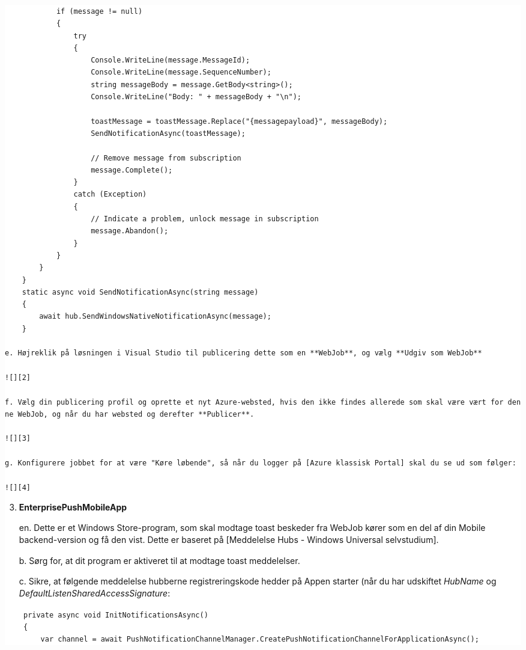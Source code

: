                 if (message != null)
                {
                    try
                    {
                        Console.WriteLine(message.MessageId);
                        Console.WriteLine(message.SequenceNumber);
                        string messageBody = message.GetBody<string>();
                        Console.WriteLine("Body: " + messageBody + "\n");

                        toastMessage = toastMessage.Replace("{messagepayload}", messageBody);
                        SendNotificationAsync(toastMessage);

                        // Remove message from subscription
                        message.Complete();
                    }
                    catch (Exception)
                    {
                        // Indicate a problem, unlock message in subscription
                        message.Abandon();
                    }
                }
            }
        }
        static async void SendNotificationAsync(string message)
        {
            await hub.SendWindowsNativeNotificationAsync(message);
        }

    e. Højreklik på løsningen i Visual Studio til publicering dette som en **WebJob**, og vælg **Udgiv som WebJob**

    ![][2]

    f. Vælg din publicering profil og oprette et nyt Azure-websted, hvis den ikke findes allerede som skal være vært for denne WebJob, og når du har websted og derefter **Publicer**.

    ![][3]

    g. Konfigurere jobbet for at være "Køre løbende", så når du logger på [Azure klassisk Portal] skal du se ud som følger:

    ![][4]


3. **EnterprisePushMobileApp**

    en. Dette er et Windows Store-program, som skal modtage toast beskeder fra WebJob kører som en del af din Mobile backend-version og få den vist. Dette er baseret på [Meddelelse Hubs - Windows Universal selvstudium].  

    b. Sørg for, at dit program er aktiveret til at modtage toast meddelelser.

    c. Sikre, at følgende meddelelse hubberne registreringskode hedder på Appen starter (når du har udskiftet *HubName* og *DefaultListenSharedAccessSignature*:

        private async void InitNotificationsAsync()
        {
            var channel = await PushNotificationChannelManager.CreatePushNotificationChannelForApplicationAsync();


[1]: ./media/notification-hubs-enterprise-push-architecture/architecture.png
[2]: ./media/notification-hubs-enterprise-push-architecture/WebJobsContextMenu.png
[3]: ./media/notification-hubs-enterprise-push-architecture/PublishAsWebJob.png
[4]: ./media/notification-hubs-enterprise-push-architecture/WebJob.png
[5]: ./media/notification-hubs-enterprise-push-architecture/Notifications.png
[6]: ./media/notification-hubs-enterprise-push-architecture/WebJobsLog.png
[Meddelelse om Hub eksempler]: https://github.com/Azure/azure-notificationhubs-samples
[Azure Mobile Service]: http://azure.microsoft.com/documentation/services/mobile-services/
[Azure Service Bus]: http://azure.microsoft.com/documentation/articles/fundamentals-service-bus-hybrid-solutions/
[Tjenesten Bus Pub/Sub programmering]: http://azure.microsoft.com/documentation/articles/service-bus-dotnet-how-to-use-topics-subscriptions/
[Azure WebJob]: http://azure.microsoft.com/documentation/articles/web-sites-create-web-jobs/
[Meddelelse om Hubs - Windows Universal selvstudium]: http://azure.microsoft.com/documentation/articles/notification-hubs-windows-store-dotnet-get-started/
[Azure klassisk Portal]: https://manage.windowsazure.com/